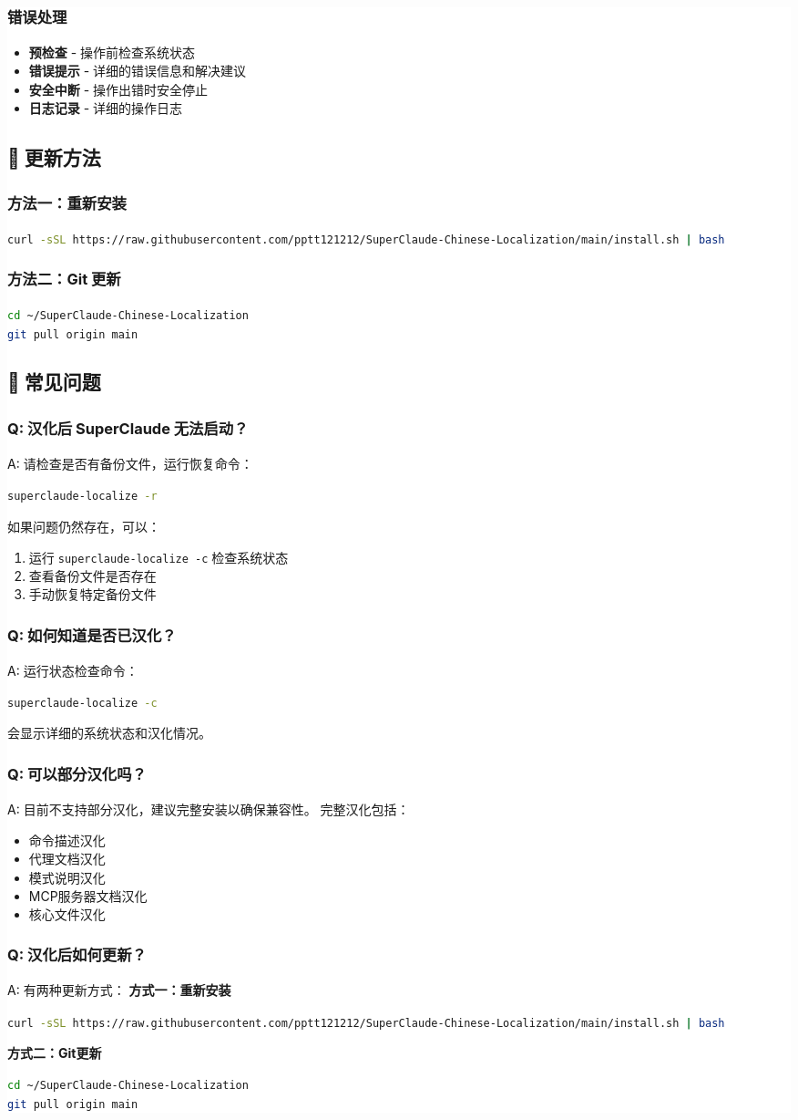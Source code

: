 ### 错误处理
- **预检查** - 操作前检查系统状态
- **错误提示** - 详细的错误信息和解决建议
- **安全中断** - 操作出错时安全停止
- **日志记录** - 详细的操作日志

## 🔄 更新方法

### 方法一：重新安装
```bash
curl -sSL https://raw.githubusercontent.com/pptt121212/SuperClaude-Chinese-Localization/main/install.sh | bash
```

### 方法二：Git 更新
```bash
cd ~/SuperClaude-Chinese-Localization
git pull origin main
```

## 🐛 常见问题

### Q: 汉化后 SuperClaude 无法启动？
A: 请检查是否有备份文件，运行恢复命令：
```bash
superclaude-localize -r
```
如果问题仍然存在，可以：
1. 运行 `superclaude-localize -c` 检查系统状态
2. 查看备份文件是否存在
3. 手动恢复特定备份文件

### Q: 如何知道是否已汉化？
A: 运行状态检查命令：
```bash
superclaude-localize -c
```
会显示详细的系统状态和汉化情况。

### Q: 可以部分汉化吗？
A: 目前不支持部分汉化，建议完整安装以确保兼容性。
完整汉化包括：
- 命令描述汉化
- 代理文档汉化
- 模式说明汉化
- MCP服务器文档汉化
- 核心文件汉化

### Q: 汉化后如何更新？
A: 有两种更新方式：
**方式一：重新安装**
```bash
curl -sSL https://raw.githubusercontent.com/pptt121212/SuperClaude-Chinese-Localization/main/install.sh | bash
```
**方式二：Git更新**
```bash
cd ~/SuperClaude-Chinese-Localization
git pull origin main
```
